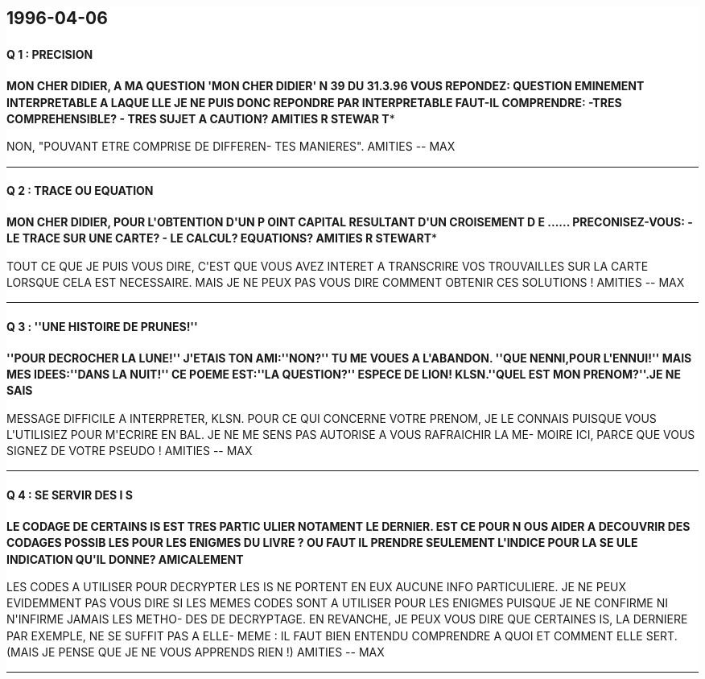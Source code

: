 ## 1996-04-06

#### Q 1 : PRECISION

**MON CHER DIDIER, A MA QUESTION 'MON CHER  DIDIER' N 39
 DU 31.3.96 VOUS REPONDEZ:  QUESTION EMINEMENT INTERPRETABLE A LAQUE LLE
 JE NE PUIS DONC REPONDRE PAR INTERPRETABLE FAUT-IL COMPRENDRE: -TRES
COMPREHENSIBLE? - TRES SUJET A CAUTION? AMITIES R STEWAR T***

NON, "POUVANT ETRE COMPRISE DE DIFFEREN- TES MANIERES". AMITIES -- MAX

---

#### Q 2 : TRACE OU EQUATION

**MON CHER DIDIER, POUR L'OBTENTION D'UN P OINT CAPITAL
RESULTANT D'UN CROISEMENT D E ...... PRECONISEZ-VOUS: - LE TRACE SUR UNE
 CARTE? - LE CALCUL? EQUATIONS? AMITIES R STEWART***

TOUT CE QUE JE PUIS VOUS DIRE, C'EST QUE VOUS AVEZ
INTERET A TRANSCRIRE  VOS TROUVAILLES SUR LA CARTE LORSQUE CELA EST
NECESSAIRE. MAIS JE NE PEUX  PAS VOUS DIRE COMMENT OBTENIR CES SOLUTIONS
 ! AMITIES -- MAX

---

#### Q 3 : ''UNE HISTOIRE DE PRUNES!''

**''POUR DECROCHER LA LUNE!'' J'ETAIS TON AMI:''NON?''
TU ME VOUES A L'ABANDON. ''QUE NENNI,POUR L'ENNUI!'' MAIS MES
IDEES:''DANS LA NUIT!'' CE POEME EST:''LA QUESTION?'' ESPECE DE LION!
KLSN.''QUEL EST MON PRENOM?''.JE NE SAIS**

MESSAGE DIFFICILE A INTERPRETER, KLSN. POUR CE QUI
CONCERNE VOTRE PRENOM, JE LE CONNAIS PUISQUE VOUS L'UTILISIEZ POUR
M'ECRIRE EN BAL. JE NE ME SENS PAS AUTORISE A VOUS RAFRAICHIR LA ME-
MOIRE ICI, PARCE QUE VOUS SIGNEZ DE  VOTRE PSEUDO ! AMITIES -- MAX

---

#### Q 4 : SE SERVIR DES I S

**LE CODAGE DE CERTAINS IS EST TRES PARTIC ULIER
NOTAMENT LE DERNIER. EST CE POUR N OUS AIDER A DECOUVRIR DES CODAGES
POSSIB LES POUR LES ENIGMES DU LIVRE ? OU FAUT  IL PRENDRE SEULEMENT
L'INDICE POUR LA SE ULE INDICATION QU'IL DONNE? AMICALEMENT**

LES CODES A UTILISER POUR DECRYPTER LES IS NE PORTENT
EN EUX AUCUNE INFO PARTICULIERE. JE NE PEUX EVIDEMMENT PAS VOUS DIRE SI
LES MEMES CODES SONT A UTILISER POUR LES ENIGMES PUISQUE JE NE CONFIRME
NI N'INFIRME JAMAIS LES METHO- DES DE DECRYPTAGE. EN REVANCHE, JE PEUX
VOUS DIRE QUE CERTAINES IS, LA DERNIERE
PAR EXEMPLE, NE SE SUFFIT PAS A ELLE- MEME : IL FAUT BIEN ENTENDU
COMPRENDRE A QUOI ET COMMENT ELLE SERT. (MAIS JE PENSE QUE JE NE VOUS
APPRENDS RIEN !) AMITIES -- MAX

---